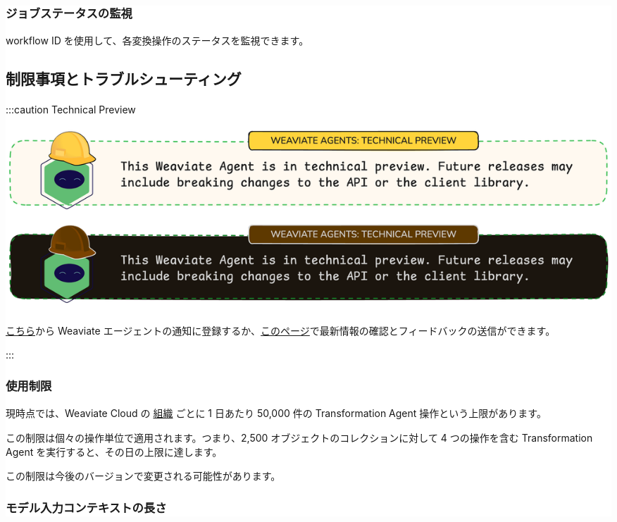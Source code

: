 </Tabs>

### ジョブステータスの監視

workflow ID を使用して、各変換操作のステータスを監視できます。

<Tabs groupId="languages">
    <TabItem value="py_agents" label="Python">
        <FilteredTextBlock
            text={PyCode}
            startMarker="# START MonitorJobStatus"
            endMarker="# END MonitorJobStatus"
            language="py"
        />
    </TabItem>

</Tabs>

## 制限事項とトラブルシューティング

:::caution Technical Preview

![この Weaviate エージェントはテクニカルプレビューです。](../_includes/agents_tech_preview_light.png#gh-light-mode-only "この Weaviate エージェントはテクニカルプレビューです。")
![この Weaviate エージェントはテクニカルプレビューです。](../_includes/agents_tech_preview_dark.png#gh-dark-mode-only "この Weaviate エージェントはテクニカルプレビューです。")

[こちら](https://events.weaviate.io/weaviate-agents)から Weaviate エージェントの通知に登録するか、[このページ](https://weaviateagents.featurebase.app/)で最新情報の確認とフィードバックの送信ができます。

:::

### 使用制限

現時点では、Weaviate Cloud の [組織](/cloud/platform/users-and-organizations.mdx#organizations) ごとに 1 日あたり 50,000 件の Transformation Agent 操作という上限があります。

この制限は個々の操作単位で適用されます。つまり、2,500 オブジェクトのコレクションに対して 4 つの操作を含む Transformation Agent を実行すると、その日の上限に達します。

この制限は今後のバージョンで変更される可能性があります。

### モデル入力コンテキストの長さ
